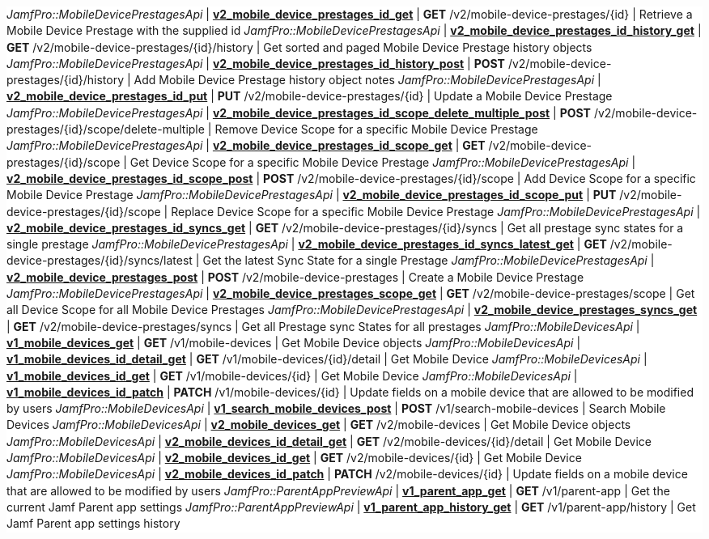 *JamfPro::MobileDevicePrestagesApi* | [**v2_mobile_device_prestages_id_get**](docs/MobileDevicePrestagesApi.md#v2_mobile_device_prestages_id_get) | **GET** /v2/mobile-device-prestages/{id} | Retrieve a Mobile Device Prestage with the supplied id 
*JamfPro::MobileDevicePrestagesApi* | [**v2_mobile_device_prestages_id_history_get**](docs/MobileDevicePrestagesApi.md#v2_mobile_device_prestages_id_history_get) | **GET** /v2/mobile-device-prestages/{id}/history | Get sorted and paged Mobile Device Prestage history objects 
*JamfPro::MobileDevicePrestagesApi* | [**v2_mobile_device_prestages_id_history_post**](docs/MobileDevicePrestagesApi.md#v2_mobile_device_prestages_id_history_post) | **POST** /v2/mobile-device-prestages/{id}/history | Add Mobile Device Prestage history object notes 
*JamfPro::MobileDevicePrestagesApi* | [**v2_mobile_device_prestages_id_put**](docs/MobileDevicePrestagesApi.md#v2_mobile_device_prestages_id_put) | **PUT** /v2/mobile-device-prestages/{id} | Update a Mobile Device Prestage 
*JamfPro::MobileDevicePrestagesApi* | [**v2_mobile_device_prestages_id_scope_delete_multiple_post**](docs/MobileDevicePrestagesApi.md#v2_mobile_device_prestages_id_scope_delete_multiple_post) | **POST** /v2/mobile-device-prestages/{id}/scope/delete-multiple | Remove Device Scope for a specific Mobile Device Prestage 
*JamfPro::MobileDevicePrestagesApi* | [**v2_mobile_device_prestages_id_scope_get**](docs/MobileDevicePrestagesApi.md#v2_mobile_device_prestages_id_scope_get) | **GET** /v2/mobile-device-prestages/{id}/scope | Get Device Scope for a specific Mobile Device Prestage 
*JamfPro::MobileDevicePrestagesApi* | [**v2_mobile_device_prestages_id_scope_post**](docs/MobileDevicePrestagesApi.md#v2_mobile_device_prestages_id_scope_post) | **POST** /v2/mobile-device-prestages/{id}/scope | Add Device Scope for a specific Mobile Device Prestage 
*JamfPro::MobileDevicePrestagesApi* | [**v2_mobile_device_prestages_id_scope_put**](docs/MobileDevicePrestagesApi.md#v2_mobile_device_prestages_id_scope_put) | **PUT** /v2/mobile-device-prestages/{id}/scope | Replace Device Scope for a specific Mobile Device Prestage 
*JamfPro::MobileDevicePrestagesApi* | [**v2_mobile_device_prestages_id_syncs_get**](docs/MobileDevicePrestagesApi.md#v2_mobile_device_prestages_id_syncs_get) | **GET** /v2/mobile-device-prestages/{id}/syncs | Get all prestage sync states for a single prestage 
*JamfPro::MobileDevicePrestagesApi* | [**v2_mobile_device_prestages_id_syncs_latest_get**](docs/MobileDevicePrestagesApi.md#v2_mobile_device_prestages_id_syncs_latest_get) | **GET** /v2/mobile-device-prestages/{id}/syncs/latest | Get the latest Sync State for a single Prestage 
*JamfPro::MobileDevicePrestagesApi* | [**v2_mobile_device_prestages_post**](docs/MobileDevicePrestagesApi.md#v2_mobile_device_prestages_post) | **POST** /v2/mobile-device-prestages | Create a Mobile Device Prestage 
*JamfPro::MobileDevicePrestagesApi* | [**v2_mobile_device_prestages_scope_get**](docs/MobileDevicePrestagesApi.md#v2_mobile_device_prestages_scope_get) | **GET** /v2/mobile-device-prestages/scope | Get all Device Scope for all Mobile Device Prestages 
*JamfPro::MobileDevicePrestagesApi* | [**v2_mobile_device_prestages_syncs_get**](docs/MobileDevicePrestagesApi.md#v2_mobile_device_prestages_syncs_get) | **GET** /v2/mobile-device-prestages/syncs | Get all Prestage sync States for all prestages 
*JamfPro::MobileDevicesApi* | [**v1_mobile_devices_get**](docs/MobileDevicesApi.md#v1_mobile_devices_get) | **GET** /v1/mobile-devices | Get Mobile Device objects 
*JamfPro::MobileDevicesApi* | [**v1_mobile_devices_id_detail_get**](docs/MobileDevicesApi.md#v1_mobile_devices_id_detail_get) | **GET** /v1/mobile-devices/{id}/detail | Get Mobile Device 
*JamfPro::MobileDevicesApi* | [**v1_mobile_devices_id_get**](docs/MobileDevicesApi.md#v1_mobile_devices_id_get) | **GET** /v1/mobile-devices/{id} | Get Mobile Device 
*JamfPro::MobileDevicesApi* | [**v1_mobile_devices_id_patch**](docs/MobileDevicesApi.md#v1_mobile_devices_id_patch) | **PATCH** /v1/mobile-devices/{id} | Update fields on a mobile device that are allowed to be modified by users 
*JamfPro::MobileDevicesApi* | [**v1_search_mobile_devices_post**](docs/MobileDevicesApi.md#v1_search_mobile_devices_post) | **POST** /v1/search-mobile-devices | Search Mobile Devices 
*JamfPro::MobileDevicesApi* | [**v2_mobile_devices_get**](docs/MobileDevicesApi.md#v2_mobile_devices_get) | **GET** /v2/mobile-devices | Get Mobile Device objects 
*JamfPro::MobileDevicesApi* | [**v2_mobile_devices_id_detail_get**](docs/MobileDevicesApi.md#v2_mobile_devices_id_detail_get) | **GET** /v2/mobile-devices/{id}/detail | Get Mobile Device 
*JamfPro::MobileDevicesApi* | [**v2_mobile_devices_id_get**](docs/MobileDevicesApi.md#v2_mobile_devices_id_get) | **GET** /v2/mobile-devices/{id} | Get Mobile Device 
*JamfPro::MobileDevicesApi* | [**v2_mobile_devices_id_patch**](docs/MobileDevicesApi.md#v2_mobile_devices_id_patch) | **PATCH** /v2/mobile-devices/{id} | Update fields on a mobile device that are allowed to be modified by users 
*JamfPro::ParentAppPreviewApi* | [**v1_parent_app_get**](docs/ParentAppPreviewApi.md#v1_parent_app_get) | **GET** /v1/parent-app | Get the current Jamf Parent app settings 
*JamfPro::ParentAppPreviewApi* | [**v1_parent_app_history_get**](docs/ParentAppPreviewApi.md#v1_parent_app_history_get) | **GET** /v1/parent-app/history | Get Jamf Parent app settings history 